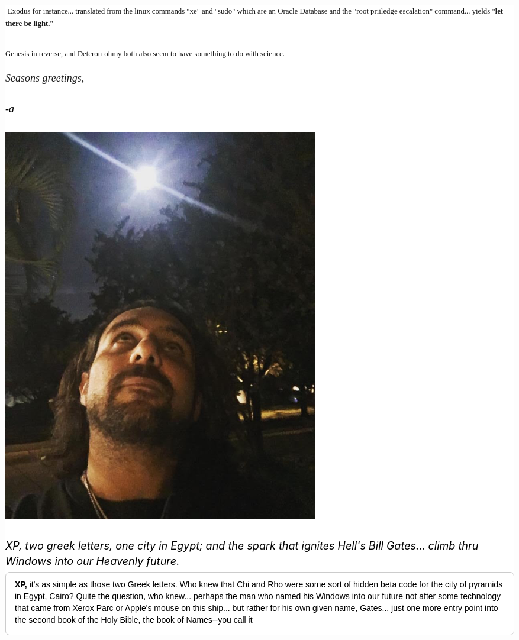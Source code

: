 &nbsp;</font><span style="font-family:&quot;times new roman&quot;,serif;font-size:12.8px">Exodus for instance... translated from the linux commands "xe" and "sudo" which are an Oracle Database and the "root priiledge escalation" command... yields "</span><b style="font-family:&quot;times new roman&quot;,serif;font-size:12.8px">let there be light.</b><span style="font-family:&quot;times new roman&quot;,serif;font-size:12.8px">" &nbsp;</span></div><div style="font-size:12.8px"><span style="font-family:&quot;times new roman&quot;,serif;font-size:12.8px"><br></span></div><div style="font-size:12.8px"><span style="font-family:&quot;times new roman&quot;,serif;font-size:12.8px">Genesis in reverse, and Deteron-ohmy both also seem to have something to do with science.</span></div><div style="font-size:12.8px"><font face="times new roman, serif"><br></font></div><div style="font-size:12.8px"><font face="times new roman, serif" size="4"><i>Seasons greetings,</i></font></div></div><div style="color:rgb(0,0,0)"><font face="times new roman, serif" size="4"><i><br></i></font></div><div style="color:rgb(0,0,0)"><font face="times new roman, serif" size="4"><i>-a</i></font></div><div style="color:rgb(0,0,0)"><font face="times new roman, serif" size="4"><i><br></i></font></div><div style="color:rgb(0,0,0)"><font face="times new roman, serif" size="4"><i><img height="654" src="./IDIOT_files/qqLNxod.jpg" style="border:0px;margin-right:0px" width="523"><br>​</i></font></div><div style="color:rgb(0,0,0)"><i style="font-size:large">XP, two greek letters, one city in Egypt; and the spark that ignites Hell's Bill Gates... climb thru Windows into our Heavenly future.</i><br></div><div dir="ltr" style="color:rgb(0,0,0)"><div class="gmail_quote"><div dir="ltr"><div class="m_5086104430187542068m_8620577545603155938gmail-m_-7352663752774869194m_-3870014348509764968m_6130487639956948035gmail-m_6410715733956386109m_-7535586234796253439m_6233447844087754489m_8919863493882065254gmail-m_-1943140923624757699gmail-m_-4060764043334459765gmail-m_-378683565256304164m_-2353276486913853333expando" style="font-family:helvetica,arial,sans-serif;margin:5px 0px;padding:0px;clear:left;color:rgb(119,119,119)"><form action="https://www.reddit.com/r/conspiracy/comments/5jdwtr/xp_two_greek_letters_one_city_in_egypt_and_the/#" class="m_5086104430187542068m_8620577545603155938gmail-m_-7352663752774869194m_-3870014348509764968m_6130487639956948035gmail-m_6410715733956386109m_-7535586234796253439m_6233447844087754489m_8919863493882065254gmail-m_-1943140923624757699gmail-m_-4060764043334459765gmail-m_-378683565256304164m_-2353276486913853333gmail-usertext m_5086104430187542068m_8620577545603155938gmail-m_-7352663752774869194m_-3870014348509764968m_6130487639956948035gmail-m_6410715733956386109m_-7535586234796253439m_6233447844087754489m_8919863493882065254gmail-m_-1943140923624757699gmail-m_-4060764043334459765gmail-m_-378683565256304164m_-2353276486913853333gmail-warn-on-unload" id="m_5086104430187542068m_8620577545603155938gmail-m_-7352663752774869194m_-3870014348509764968m_6130487639956948035gmail-m_6410715733956386109m_-7535586234796253439m_6233447844087754489m_8919863493882065254gmail-m_-1943140923624757699gmail-m_-4060764043334459765gmail-m_-378683565256304164m_-2353276486913853333gmail-form-t3_5jdwtrcau" onsubmit="try {return window.confirm(&quot;You are submitting information to an external page.\nAre you sure?&quot;);} catch (e) {return false;}" style="margin:0px;padding:0px" target="_blank"><div class="m_5086104430187542068m_8620577545603155938gmail-m_-7352663752774869194m_-3870014348509764968m_6130487639956948035gmail-m_6410715733956386109m_-7535586234796253439m_6233447844087754489m_8919863493882065254gmail-m_-1943140923624757699gmail-m_-4060764043334459765gmail-m_-378683565256304164m_-2353276486913853333gmail-usertext-body m_5086104430187542068m_8620577545603155938gmail-m_-7352663752774869194m_-3870014348509764968m_6130487639956948035gmail-m_6410715733956386109m_-7535586234796253439m_6233447844087754489m_8919863493882065254gmail-m_-1943140923624757699gmail-m_-4060764043334459765gmail-m_-378683565256304164m_-2353276486913853333gmail-may-blank-within m_5086104430187542068m_8620577545603155938gmail-m_-7352663752774869194m_-3870014348509764968m_6130487639956948035gmail-m_6410715733956386109m_-7535586234796253439m_6233447844087754489m_8919863493882065254gmail-m_-1943140923624757699gmail-m_-4060764043334459765gmail-m_-378683565256304164m_-2353276486913853333gmail-md-container" style="font-family:arial,sans-serif;margin:0px;padding:0px"><div class="m_5086104430187542068m_8620577545603155938gmail-m_-7352663752774869194m_-3870014348509764968m_6130487639956948035gmail-m_6410715733956386109m_-7535586234796253439m_6233447844087754489m_8919863493882065254gmail-m_-1943140923624757699gmail-m_-4060764043334459765gmail-m_-378683565256304164m_-2353276486913853333gmail-md" style="margin:5px 0px;padding:5px 10px;color:rgb(51,51,51);max-width:60em;word-wrap:break-word;border:1px solid rgb(204,204,204);border-radius:7px;background-image:initial;background-position:initial;background-size:initial;background-repeat:initial;background-origin:initial;background-clip:initial"><p style="font-size:1em;margin:0px 0px 0.357143em;padding:5px;line-height:1.42857em;color:rgb(0,0,0)"><span style="font-style:inherit;font-weight:600;margin:0px">XP,</span>&nbsp;it's as simple as those two Greek letters. Who knew that Chi and Rho were some sort of hidden beta code for the city of pyramids in Egypt, Cairo? Quite the question, who knew... perhaps the man who named his Windows into our future not after some technology that came from Xerox Parc or Apple's mouse on this ship... but rather for his own given name, Gates... just one more entry point into the second book of the Holy Bible, the book of Names--you call it